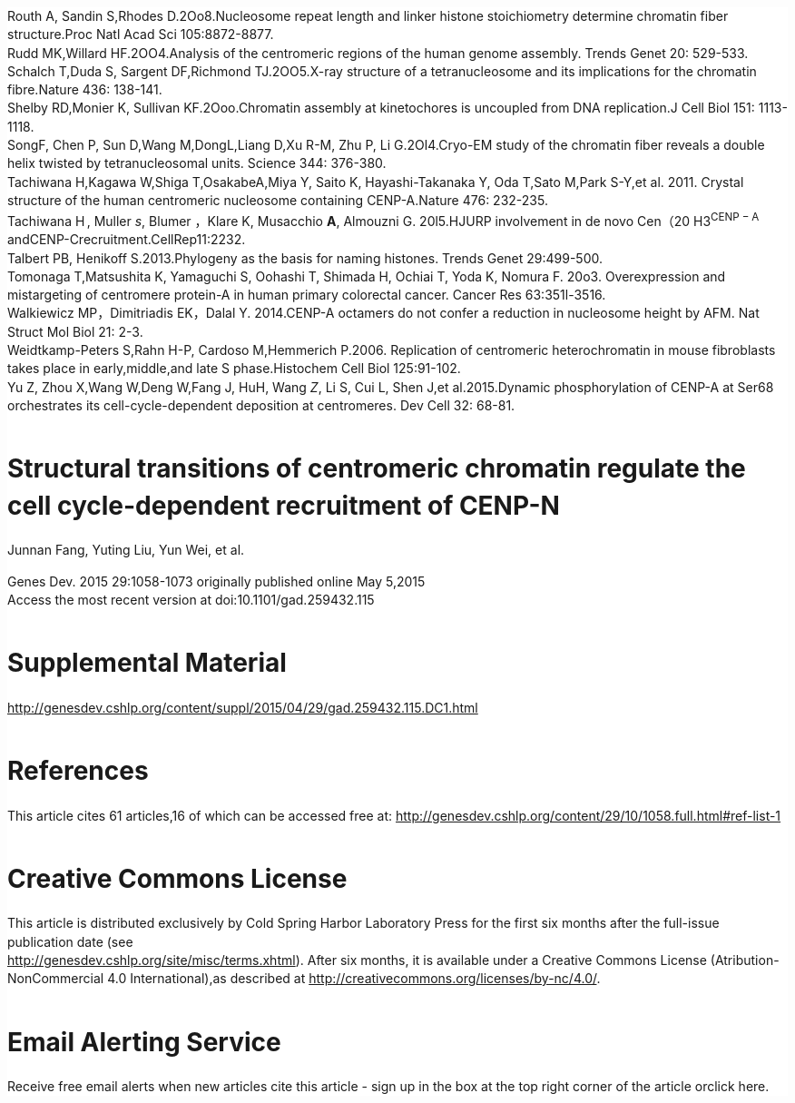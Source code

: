 Routh A, Sandin S,Rhodes D.2Oo8.Nucleosome repeat length and linker histone stoichiometry determine chromatin fiber structure.Proc Natl Acad Sci 105:8872-8877.   
Rudd MK,Willard HF.2OO4.Analysis of the centromeric regions of the human genome assembly. Trends Genet 20: 529-533.   
Schalch T,Duda S, Sargent DF,Richmond TJ.2OO5.X-ray structure of a tetranucleosome and its implications for the chromatin fibre.Nature 436: 138-141.   
Shelby RD,Monier K, Sullivan KF.2Ooo.Chromatin assembly at kinetochores is uncoupled from DNA replication.J Cell Biol 151: 1113-1118.   
SongF, Chen P, Sun D,Wang M,DongL,Liang D,Xu R-M, Zhu P, Li G.2Ol4.Cryo-EM study of the chromatin fiber reveals a double helix twisted by tetranucleosomal units. Science 344: 376-380.   
Tachiwana H,Kagawa W,Shiga T,OsakabeA,Miya ${ \mathrm { Y , } }$ Saito $\mathrm { K } ,$ Hayashi-Takanaka Y, Oda T,Sato M,Park S-Y,et al. 2011. Crystal structure of the human centromeric nucleosome containing CENP-A.Nature 476: 232-235.   
Tachiwana $\operatorname { H } ,$ Muller $s ,$ Blumer ，Klare $\textstyle \mathrm { \mathrm { K } , }$ Musacchio $\mathbf { A } ,$ Almouzni G. 20l5.HJURP involvement in de novo Cen（20 ${ \mathrm { H } } 3 ^ { \mathrm { C E N P - A } }$ andCENP-Crecruitment.CellRep11:2232.   
Talbert PB, Henikoff S.2013.Phylogeny as the basis for naming histones. Trends Genet 29:499-500.   
Tomonaga T,Matsushita K, Yamaguchi S, Oohashi T, Shimada H, Ochiai T, Yoda K, Nomura F. 20o3. Overexpression and mistargeting of centromere protein-A in human primary colorectal cancer. Cancer Res 63:351l-3516.   
Walkiewicz MP，Dimitriadis EK，Dalal Y. 2014.CENP-A octamers do not confer a reduction in nucleosome height by AFM. Nat Struct Mol Biol 21: 2-3.   
Weidtkamp-Peters S,Rahn H-P, Cardoso M,Hemmerich P.2006. Replication of centromeric heterochromatin in mouse fibroblasts takes place in early,middle,and late S phase.Histochem Cell Biol 125:91-102.   
Yu Z, Zhou X,Wang W,Deng W,Fang J, HuH, Wang $Z ,$ Li S, Cui L, Shen J,et al.2015.Dynamic phosphorylation of CENP-A at Ser68 orchestrates its cell-cycle-dependent deposition at centromeres. Dev Cell 32: 68-81.

# Structural transitions of centromeric chromatin regulate the cell cycle-dependent recruitment of CENP-N

Junnan Fang, Yuting Liu, Yun Wei, et al.

Genes Dev. 2015 29:1058-1073 originally published online May 5,2015   
Access the most recent version at doi:10.1101/gad.259432.115

# Supplemental Material

http://genesdev.cshlp.org/content/suppl/2015/04/29/gad.259432.115.DC1.html

# References

This article cites 61 articles,16 of which can be accessed free at: http://genesdev.cshlp.org/content/29/10/1058.full.html#ref-list-1

# Creative Commons License

This article is distributed exclusively by Cold Spring Harbor Laboratory Press for the first six months after the full-issue publication date (see   
http://genesdev.cshlp.org/site/misc/terms.xhtml). After six months, it is available under a Creative Commons License (Atribution-NonCommercial 4.0 International),as described at http://creativecommons.org/licenses/by-nc/4.0/.

# Email Alerting Service

Receive free email alerts when new articles cite this article - sign up in the box at the top right corner of the article orclick here.